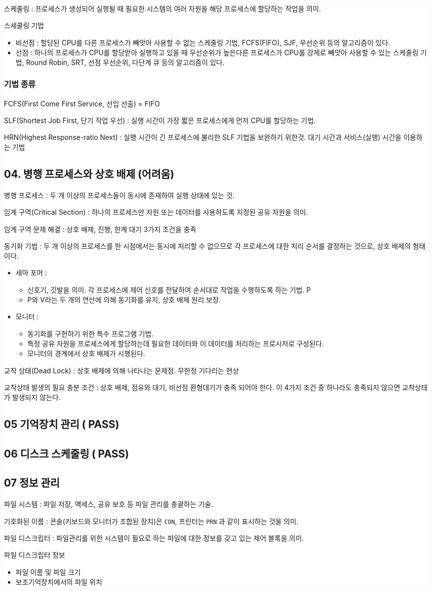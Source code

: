 스케줄링 : 프로세스가 생성되어 실행될 때 필요한 시스템의 여러 자원을 해당 프로세스에 할당하는 작업을 의미.

스세쿨링 기법
- 비선점 : 할당된 CPU를 다른 프로세스가 빼앗아 사용할 수 없는 스케줄링 기법, FCFS(FIFO), SJF, 우선순위 등의 알고리즘이 있다.
- 선점 : 하나의 프로세스가 CPU를 할당받아 실행하고 있을 때 우선순위가 높은다른 프로세스가 CPU를 강제로 빼앗아 사용할 수 있는 스케줄링 기법, Round Robin, SRT, 선점 우선순위, 다단계 큐 등의 알고리즘이 있다.

### 기법 종류

FCFS(First Come First Service, 선입 선출) = FIFO

SLF(Shortest Job First, 단기 작업 우선) : 실행 시간이 가장 짧은 프로세스에게 먼저 CPU를 할당하는 기법.

HRN(Highest Response-ratio Next) : 실행 시간이 긴 프로세스에 불리한 SLF 기법을 보완하기 위한것. 대기 시간과 서비스(실행) 시간을 이용하는 기법


## 04. 병행 프로세스와 상호 배제 (어려움)
병행 프로세스 : 두 개 이상의 프로세스들이 동시에 존재하여 실행 상태에 있는 것.

임계 구역(Critical Section) : 하나의 프로세스만 자원 또는 데이터를 사용하도록 지정된 공유 자원을 의미.

임계 구역 문제 해결 : 상호 배제, 진행, 한계 대기 3가지 조건을 충족

동기화 기법 : 두 개 이상의 프로세스를 한 시점에서는 동시에 처리할 수 없으므로 각 프로세스에 대한 처리 순서를 결정하는 것으로, 상호 배제의 형태이다.

- 세마 포머 : 
    - 신호기, 깃발을 의미. 각 프로세스에 제어 신호를 전달하여 순서대로 작업을 수행하도록 하는 기법. P
    - P와 V라는 두 개의 연산에 의해 동기화를 유지, 상호 배제 원리 보장.

- 모니터 :
    - 동기화를 구현하기 위한 특수 프로그램 기법.
    - 특정 공유 자원을 프로세스에게 할당하는데 필요한 데이터와 이 데이터를 처리하는 프로시저로 구성된다.
    - 모니터의 경계에서 상호 배제가 시행된다.

교착 상태(Dead Lock) : 
상호 배제에 의해 나타나는 문제점. 무한정 기다리는 현상

교착상태 발생의 필요 충분 조건 :
상호 배제, 점유와 대기, 비선점 환형대기가 충족 되어야 한다.
이 4가지 조건 중 하나라도 충족되지 않으면 교착상태가 발생되지 않는다.

## 05 기억장치 관리 ( PASS)

## 06 디스크 스케줄링 ( PASS)

## 07 정보 관리

파일 시스템 : 파일 저장, 액세스, 공유 보호 등 파일 관리를 총괄하는 기술.

기호화된 이름 : 콘솔(키보드와 모니터가 조합된 장치)은 `CON`, 프린터는 `PRN` 과 같이 표시하는 것을 의미.

파일 디스크립터 : 파일관리를 위한 시스템이 필요로 하는 파일에 대한 정보를 갖고 있는 제어 블록을 의미.

파일 디스크립터 정보
- 파일 이름 및 파일 크기
- 보조기억장치에서의 파일 위치
